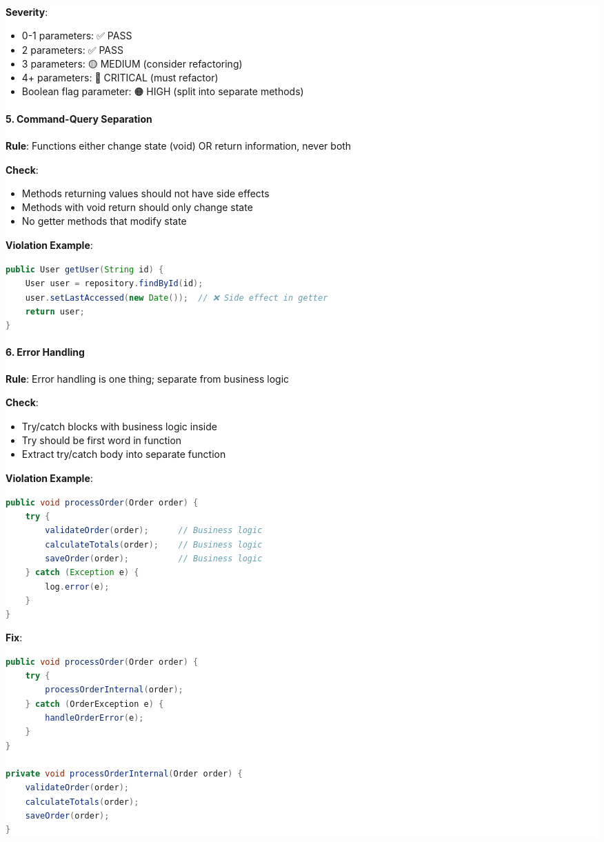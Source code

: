 **Severity**:
- 0-1 parameters: ✅ PASS
- 2 parameters: ✅ PASS
- 3 parameters: 🟡 MEDIUM (consider refactoring)
- 4+ parameters: 🔴 CRITICAL (must refactor)
- Boolean flag parameter: 🟠 HIGH (split into separate methods)

#### 5. Command-Query Separation
**Rule**: Functions either change state (void) OR return information, never both

**Check**:
- Methods returning values should not have side effects
- Methods with void return should only change state
- No getter methods that modify state

**Violation Example**:
```java
public User getUser(String id) {
    User user = repository.findById(id);
    user.setLastAccessed(new Date());  // ❌ Side effect in getter
    return user;
}
```

#### 6. Error Handling
**Rule**: Error handling is one thing; separate from business logic

**Check**:
- Try/catch blocks with business logic inside
- Try should be first word in function
- Extract try/catch body into separate function

**Violation Example**:
```java
public void processOrder(Order order) {
    try {
        validateOrder(order);      // Business logic
        calculateTotals(order);    // Business logic
        saveOrder(order);          // Business logic
    } catch (Exception e) {
        log.error(e);
    }
}
```

**Fix**:
```java
public void processOrder(Order order) {
    try {
        processOrderInternal(order);
    } catch (OrderException e) {
        handleOrderError(e);
    }
}

private void processOrderInternal(Order order) {
    validateOrder(order);
    calculateTotals(order);
    saveOrder(order);
}
```
